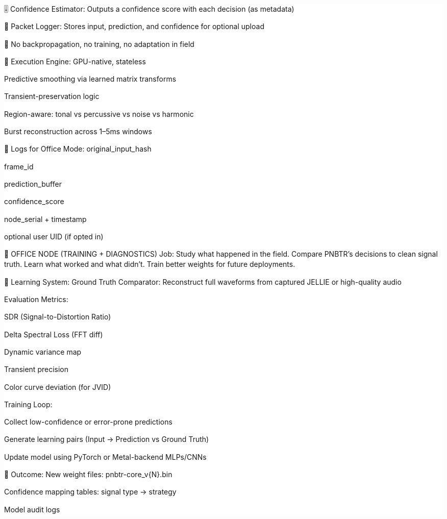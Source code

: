 🎚️ Confidence Estimator: Outputs a confidence score with each decision (as metadata)

🧾 Packet Logger: Stores input, prediction, and confidence for optional upload

🚫 No backpropagation, no training, no adaptation in field

🧪 Execution Engine:
GPU-native, stateless

Predictive smoothing via learned matrix transforms

Transient-preservation logic

Region-aware: tonal vs percussive vs noise vs harmonic

Burst reconstruction across 1–5ms windows

🪪 Logs for Office Mode:
original_input_hash

frame_id

prediction_buffer

confidence_score

node_serial + timestamp

optional user UID (if opted in)

🧠 OFFICE NODE (TRAINING + DIAGNOSTICS)
Job: Study what happened in the field. Compare PNBTR’s decisions to clean signal truth. Learn what worked and what didn’t. Train better weights for future deployments.

🧠 Learning System:
Ground Truth Comparator: Reconstruct full waveforms from captured JELLIE or high-quality audio

Evaluation Metrics:

SDR (Signal-to-Distortion Ratio)

Delta Spectral Loss (FFT diff)

Dynamic variance map

Transient precision

Color curve deviation (for JVID)

Training Loop:

Collect low-confidence or error-prone predictions

Generate learning pairs (Input → Prediction vs Ground Truth)

Update model using PyTorch or Metal-backend MLPs/CNNs

💽 Outcome:
New weight files: pnbtr-core_v{N}.bin

Confidence mapping tables: signal type → strategy

Model audit logs
